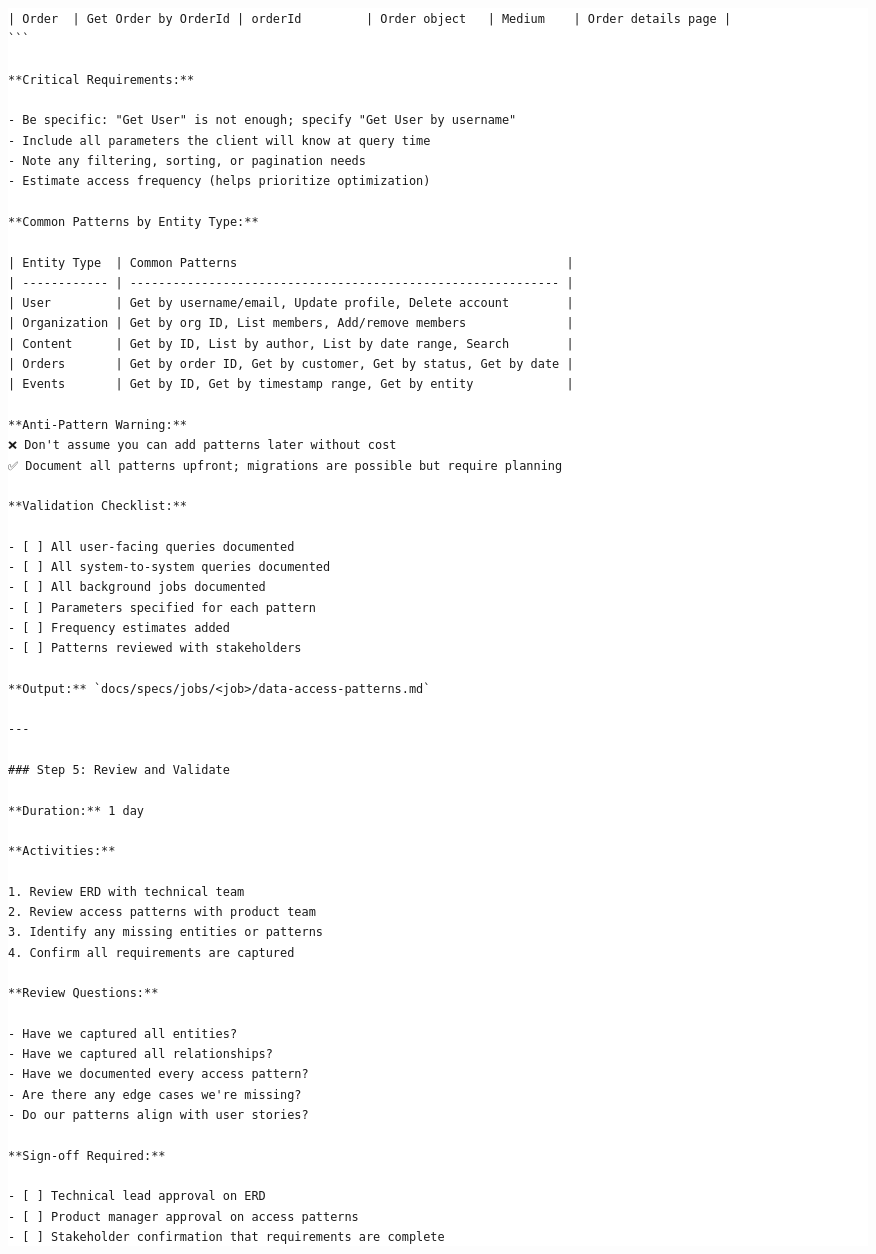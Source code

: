 ````
| Order  | Get Order by OrderId | orderId         | Order object   | Medium    | Order details page |
```

**Critical Requirements:**

- Be specific: "Get User" is not enough; specify "Get User by username"
- Include all parameters the client will know at query time
- Note any filtering, sorting, or pagination needs
- Estimate access frequency (helps prioritize optimization)

**Common Patterns by Entity Type:**

| Entity Type  | Common Patterns                                              |
| ------------ | ------------------------------------------------------------ |
| User         | Get by username/email, Update profile, Delete account        |
| Organization | Get by org ID, List members, Add/remove members              |
| Content      | Get by ID, List by author, List by date range, Search        |
| Orders       | Get by order ID, Get by customer, Get by status, Get by date |
| Events       | Get by ID, Get by timestamp range, Get by entity             |

**Anti-Pattern Warning:**
❌ Don't assume you can add patterns later without cost
✅ Document all patterns upfront; migrations are possible but require planning

**Validation Checklist:**

- [ ] All user-facing queries documented
- [ ] All system-to-system queries documented
- [ ] All background jobs documented
- [ ] Parameters specified for each pattern
- [ ] Frequency estimates added
- [ ] Patterns reviewed with stakeholders

**Output:** `docs/specs/jobs/<job>/data-access-patterns.md`

---

### Step 5: Review and Validate

**Duration:** 1 day

**Activities:**

1. Review ERD with technical team
2. Review access patterns with product team
3. Identify any missing entities or patterns
4. Confirm all requirements are captured

**Review Questions:**

- Have we captured all entities?
- Have we captured all relationships?
- Have we documented every access pattern?
- Are there any edge cases we're missing?
- Do our patterns align with user stories?

**Sign-off Required:**

- [ ] Technical lead approval on ERD
- [ ] Product manager approval on access patterns
- [ ] Stakeholder confirmation that requirements are complete

````